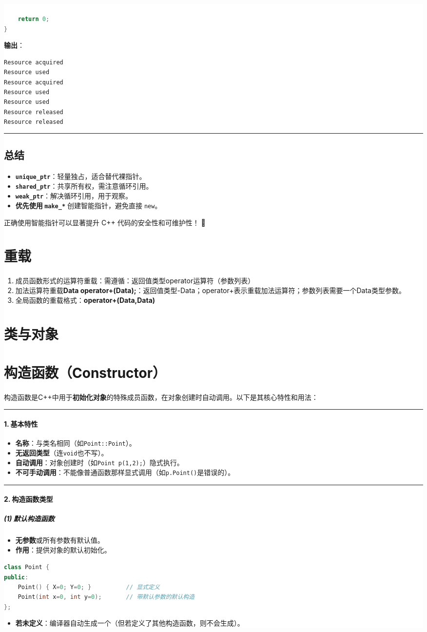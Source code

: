 ```cpp

    return 0;
}
```

**输出**：
```
Resource acquired
Resource used
Resource acquired
Resource used
Resource used
Resource released
Resource released
```

---

## **总结**
- **`unique_ptr`**：轻量独占，适合替代裸指针。
- **`shared_ptr`**：共享所有权，需注意循环引用。
- **`weak_ptr`**：解决循环引用，用于观察。
- **优先使用 `make_*`** 创建智能指针，避免直接 `new`。

正确使用智能指针可以显著提升 C++ 代码的安全性和可维护性！ 🚀

# 重载
1. 成员函数形式的运算符重载：需遵循：返回值类型operator运算符（参数列表）
2. 加法运算符重载**Data operator+(Data);**：返回值类型-Data；operator+表示重载加法运算符；参数列表需要一个Data类型参数。
3. 全局函数的重载格式：**operator+(Data,Data)**
# 类与对象
# 构造函数（Constructor）

构造函数是C++中用于**初始化对象**的特殊成员函数，在对象创建时自动调用。以下是其核心特性和用法：

---

#### **1. 基本特性**
- **名称**：与类名相同（如`Point::Point`）。
- **无返回类型**（连`void`也不写）。
- **自动调用**：对象创建时（如`Point p(1,2);`）隐式执行。
- **不可手动调用**：不能像普通函数那样显式调用（如`p.Point()`是错误的）。

---

#### **2. 构造函数类型**
##### **(1) 默认构造函数**
- **无参数**或所有参数有默认值。
- **作用**：提供对象的默认初始化。
```cpp
class Point {
public:
    Point() { X=0; Y=0; }          // 显式定义
    Point(int x=0, int y=0);       // 带默认参数的默认构造
};
```
- **若未定义**：编译器自动生成一个（但若定义了其他构造函数，则不会生成）。
